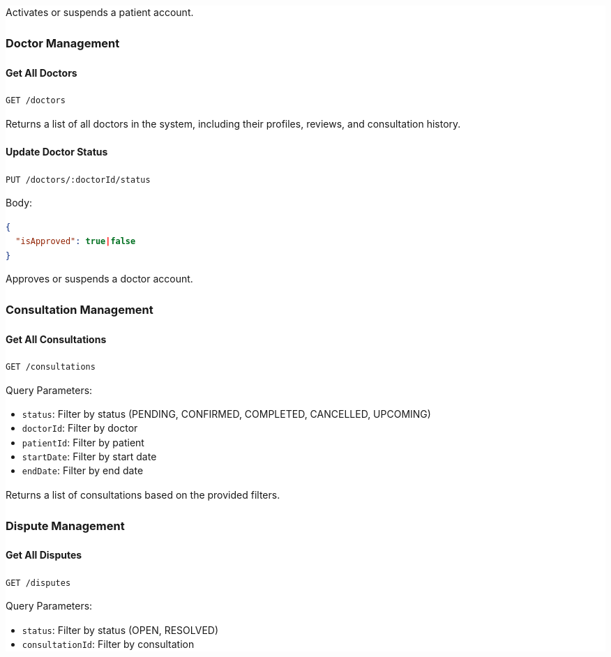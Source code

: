 Activates or suspends a patient account.

### Doctor Management

#### Get All Doctors

```
GET /doctors
```

Returns a list of all doctors in the system, including their profiles, reviews, and consultation history.

#### Update Doctor Status

```
PUT /doctors/:doctorId/status
```

Body:
```json
{
  "isApproved": true|false
}
```

Approves or suspends a doctor account.

### Consultation Management

#### Get All Consultations

```
GET /consultations
```

Query Parameters:
- `status`: Filter by status (PENDING, CONFIRMED, COMPLETED, CANCELLED, UPCOMING)
- `doctorId`: Filter by doctor
- `patientId`: Filter by patient
- `startDate`: Filter by start date
- `endDate`: Filter by end date

Returns a list of consultations based on the provided filters.

### Dispute Management

#### Get All Disputes

```
GET /disputes
```

Query Parameters:
- `status`: Filter by status (OPEN, RESOLVED)
- `consultationId`: Filter by consultation
